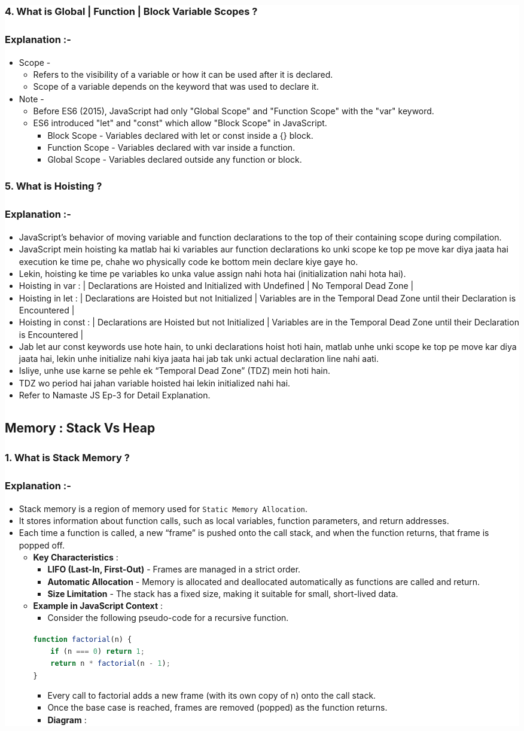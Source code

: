 ### 4. What is Global | Function | Block Variable Scopes ?
### Explanation :-
* Scope -
    * Refers to the visibility of a variable or how it can be used after it is declared.
    * Scope of a variable depends on the keyword that was used to declare it.
* Note -
    * Before ES6 (2015), JavaScript had only "Global Scope" and "Function Scope" with the "var" keyword.
    * ES6 introduced "let" and "const" which allow "Block Scope" in JavaScript.
	    * Block Scope - Variables declared with let or const inside a {} block.
	    * Function Scope - Variables declared with var inside a function.
	    * Global Scope - Variables declared outside any function or block.

### 5. What is Hoisting ? 
### Explanation :-
* JavaScript’s behavior of moving variable and function declarations to the top of their containing scope during compilation.
* JavaScript mein hoisting ka matlab hai ki variables aur function declarations ko unki scope ke top pe move kar diya jaata hai execution ke time pe, chahe wo physically code ke bottom mein declare kiye gaye ho.
* Lekin, hoisting ke time pe variables ko unka value assign nahi hota hai (initialization nahi hota hai).
* Hoisting in var : | Declarations are Hoisted and Initialized with Undefined | No Temporal Dead Zone |
* Hoisting in let : | Declarations are Hoisted but not Initialized | Variables are in the Temporal Dead Zone until their Declaration is Encountered |
* Hoisting in const : | Declarations are Hoisted but not Initialized | Variables are in the Temporal Dead Zone until their Declaration is Encountered |
* Jab let aur const keywords use hote hain, to unki declarations hoist hoti hain, matlab unhe unki scope ke top pe move kar diya jaata hai, lekin unhe initialize nahi kiya jaata hai jab tak unki actual declaration line nahi aati.
* Isliye, unhe use karne se pehle ek “Temporal Dead Zone” (TDZ) mein hoti hain.
* TDZ wo period hai jahan variable hoisted hai lekin initialized nahi hai.
* Refer to Namaste JS Ep-3 for Detail Explanation.

## Memory : Stack Vs Heap

### 1. What is Stack Memory ?
### Explanation :-
* Stack memory is a region of memory used for `Static Memory Allocation`. 
* It stores information about function calls, such as local variables, function parameters, and return addresses. 
* Each time a function is called, a new “frame” is pushed onto the call stack, and when the function returns, that frame is popped off.
	* **Key Characteristics** :
	    * **LIFO (Last-In, First-Out)** - Frames are managed in a strict order.
	    * **Automatic Allocation** - Memory is allocated and deallocated automatically as functions are called and return.
	    * **Size Limitation** - The stack has a fixed size, making it suitable for small, short-lived data.
	* **Example in JavaScript Context** :
        * Consider the following pseudo-code for a recursive function.
        ```javascript
        function factorial(n) {
            if (n === 0) return 1;
            return n * factorial(n - 1);
        }
        ```
        * Every call to factorial adds a new frame (with its own copy of n) onto the call stack. 
        * Once the base case is reached, frames are removed (popped) as the function returns.
        * **Diagram** :